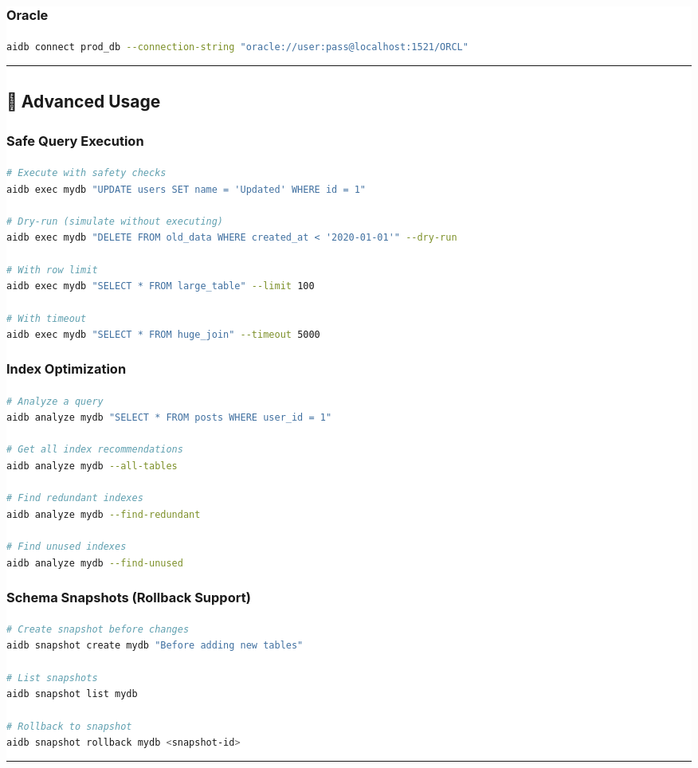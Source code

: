 ### **Oracle**
```bash
aidb connect prod_db --connection-string "oracle://user:pass@localhost:1521/ORCL"
```

---

## 🔧 Advanced Usage

### **Safe Query Execution**

```bash
# Execute with safety checks
aidb exec mydb "UPDATE users SET name = 'Updated' WHERE id = 1"

# Dry-run (simulate without executing)
aidb exec mydb "DELETE FROM old_data WHERE created_at < '2020-01-01'" --dry-run

# With row limit
aidb exec mydb "SELECT * FROM large_table" --limit 100

# With timeout
aidb exec mydb "SELECT * FROM huge_join" --timeout 5000
```

### **Index Optimization**

```bash
# Analyze a query
aidb analyze mydb "SELECT * FROM posts WHERE user_id = 1"

# Get all index recommendations
aidb analyze mydb --all-tables

# Find redundant indexes
aidb analyze mydb --find-redundant

# Find unused indexes
aidb analyze mydb --find-unused
```

### **Schema Snapshots (Rollback Support)**

```bash
# Create snapshot before changes
aidb snapshot create mydb "Before adding new tables"

# List snapshots
aidb snapshot list mydb

# Rollback to snapshot
aidb snapshot rollback mydb <snapshot-id>
```

---